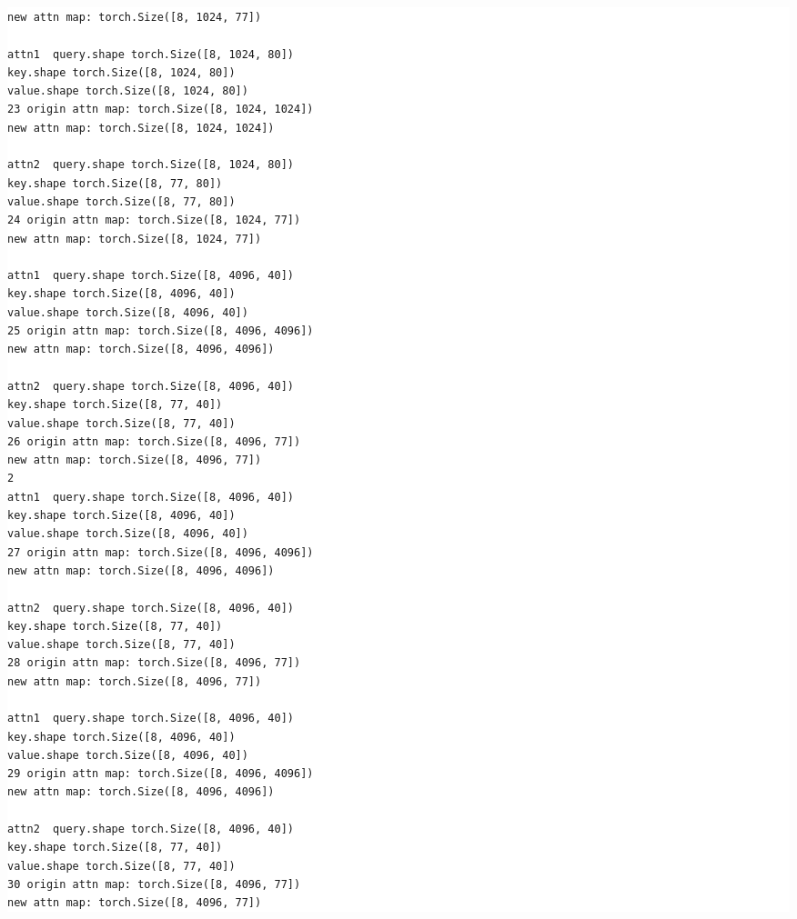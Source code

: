 ```
new attn map: torch.Size([8, 1024, 77])

attn1  query.shape torch.Size([8, 1024, 80]) 
key.shape torch.Size([8, 1024, 80]) 
value.shape torch.Size([8, 1024, 80])
23 origin attn map: torch.Size([8, 1024, 1024])
new attn map: torch.Size([8, 1024, 1024])

attn2  query.shape torch.Size([8, 1024, 80]) 
key.shape torch.Size([8, 77, 80]) 
value.shape torch.Size([8, 77, 80])
24 origin attn map: torch.Size([8, 1024, 77])
new attn map: torch.Size([8, 1024, 77])

attn1  query.shape torch.Size([8, 4096, 40]) 
key.shape torch.Size([8, 4096, 40]) 
value.shape torch.Size([8, 4096, 40])
25 origin attn map: torch.Size([8, 4096, 4096])
new attn map: torch.Size([8, 4096, 4096])

attn2  query.shape torch.Size([8, 4096, 40]) 
key.shape torch.Size([8, 77, 40]) 
value.shape torch.Size([8, 77, 40])
26 origin attn map: torch.Size([8, 4096, 77])
new attn map: torch.Size([8, 4096, 77])
2
attn1  query.shape torch.Size([8, 4096, 40]) 
key.shape torch.Size([8, 4096, 40]) 
value.shape torch.Size([8, 4096, 40])
27 origin attn map: torch.Size([8, 4096, 4096])
new attn map: torch.Size([8, 4096, 4096])

attn2  query.shape torch.Size([8, 4096, 40]) 
key.shape torch.Size([8, 77, 40]) 
value.shape torch.Size([8, 77, 40])
28 origin attn map: torch.Size([8, 4096, 77])
new attn map: torch.Size([8, 4096, 77])

attn1  query.shape torch.Size([8, 4096, 40]) 
key.shape torch.Size([8, 4096, 40]) 
value.shape torch.Size([8, 4096, 40])
29 origin attn map: torch.Size([8, 4096, 4096])
new attn map: torch.Size([8, 4096, 4096])

attn2  query.shape torch.Size([8, 4096, 40]) 
key.shape torch.Size([8, 77, 40]) 
value.shape torch.Size([8, 77, 40])
30 origin attn map: torch.Size([8, 4096, 77])
new attn map: torch.Size([8, 4096, 77])
```
